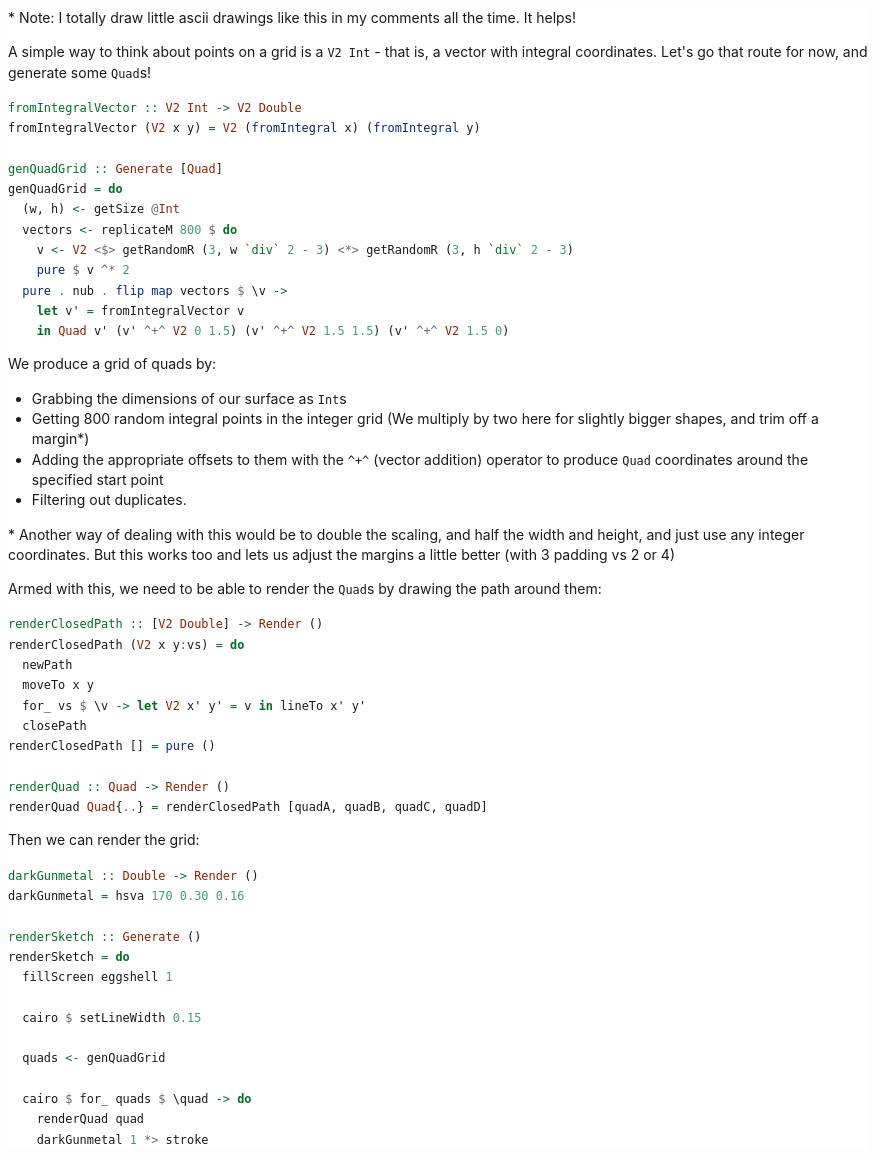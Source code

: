 \* Note: I totally draw little ascii drawings like this in my comments all the time. It helps!

A simple way to think about points on a grid is a `V2 Int` - that is, a vector with integral coordinates. Let's go that route for now, and generate
some `Quad`s!

```haskell
fromIntegralVector :: V2 Int -> V2 Double
fromIntegralVector (V2 x y) = V2 (fromIntegral x) (fromIntegral y)

genQuadGrid :: Generate [Quad]
genQuadGrid = do
  (w, h) <- getSize @Int
  vectors <- replicateM 800 $ do
    v <- V2 <$> getRandomR (3, w `div` 2 - 3) <*> getRandomR (3, h `div` 2 - 3)
    pure $ v ^* 2
  pure . nub . flip map vectors $ \v ->
    let v' = fromIntegralVector v
    in Quad v' (v' ^+^ V2 0 1.5) (v' ^+^ V2 1.5 1.5) (v' ^+^ V2 1.5 0)
```

We produce a grid of quads by:

- Grabbing the dimensions of our surface as `Int`s
- Getting 800 random integral points in the integer grid (We multiply by two here for slightly bigger shapes, and trim off a margin\*)
- Adding the appropriate offsets to them with the `^+^` (vector addition) operator to produce `Quad` coordinates around the specified start point
- Filtering out duplicates.

\* Another way of dealing with this would be to double the scaling, and half the width and height, and just use any integer coordinates. But this works too and lets us adjust the margins a little better (with 3 padding vs 2 or 4)

Armed with this, we need to be able to render the `Quad`s by drawing the path around them:

```haskell
renderClosedPath :: [V2 Double] -> Render ()
renderClosedPath (V2 x y:vs) = do
  newPath
  moveTo x y
  for_ vs $ \v -> let V2 x' y' = v in lineTo x' y'
  closePath
renderClosedPath [] = pure ()

renderQuad :: Quad -> Render ()
renderQuad Quad{..} = renderClosedPath [quadA, quadB, quadC, quadD]
```

Then we can render the grid:

```haskell
darkGunmetal :: Double -> Render ()
darkGunmetal = hsva 170 0.30 0.16

renderSketch :: Generate ()
renderSketch = do
  fillScreen eggshell 1

  cairo $ setLineWidth 0.15

  quads <- genQuadGrid

  cairo $ for_ quads $ \quad -> do
    renderQuad quad
    darkGunmetal 1 *> stroke
```
